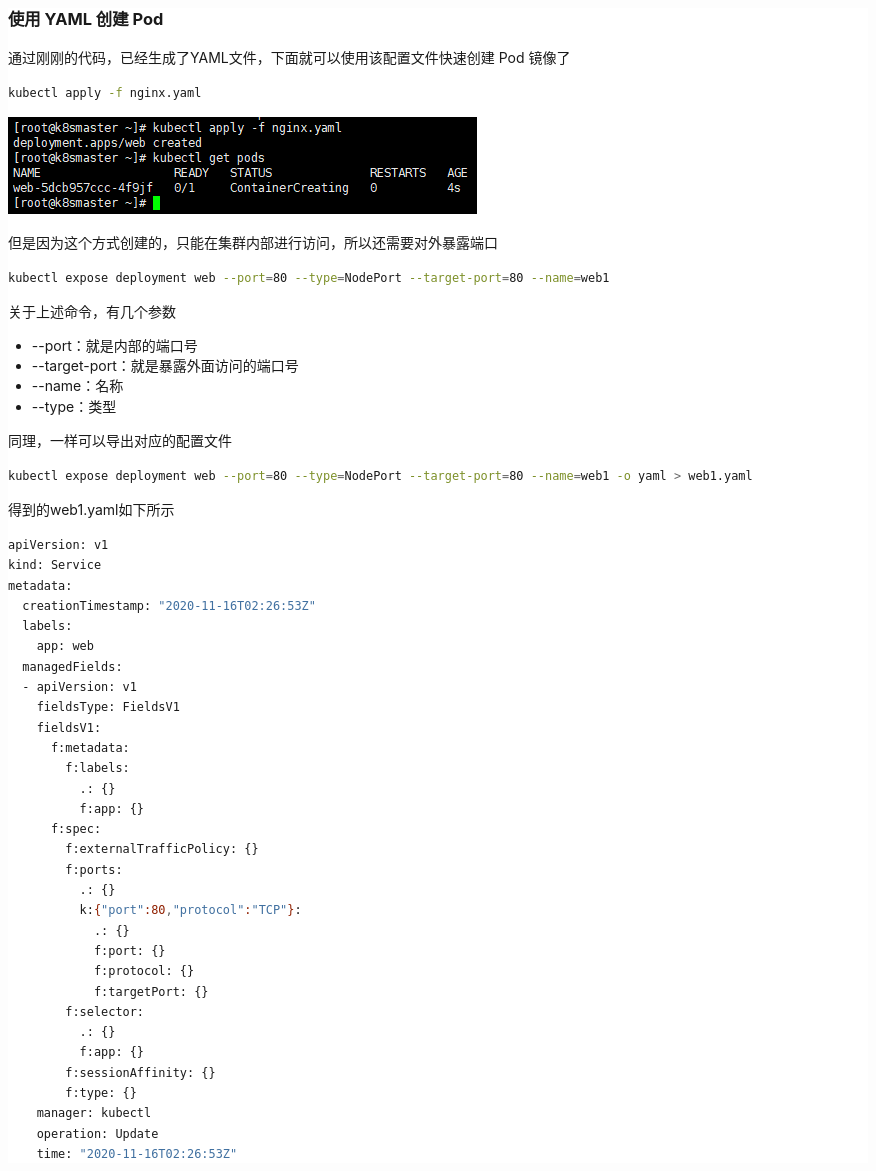### 使用 YAML 创建 Pod

通过刚刚的代码，已经生成了YAML文件，下面就可以使用该配置文件快速创建 Pod 镜像了

```bash
kubectl apply -f nginx.yaml
```

![image-20201116094046007](images/image-20201116094046007.png)

但是因为这个方式创建的，只能在集群内部进行访问，所以还需要对外暴露端口

```bash
kubectl expose deployment web --port=80 --type=NodePort --target-port=80 --name=web1
```

关于上述命令，有几个参数

- --port：就是内部的端口号
- --target-port：就是暴露外面访问的端口号
- --name：名称
- --type：类型

同理，一样可以导出对应的配置文件

```bash
kubectl expose deployment web --port=80 --type=NodePort --target-port=80 --name=web1 -o yaml > web1.yaml
```

得到的web1.yaml如下所示

```bash
apiVersion: v1
kind: Service
metadata:
  creationTimestamp: "2020-11-16T02:26:53Z"
  labels:
    app: web
  managedFields:
  - apiVersion: v1
    fieldsType: FieldsV1
    fieldsV1:
      f:metadata:
        f:labels:
          .: {}
          f:app: {}
      f:spec:
        f:externalTrafficPolicy: {}
        f:ports:
          .: {}
          k:{"port":80,"protocol":"TCP"}:
            .: {}
            f:port: {}
            f:protocol: {}
            f:targetPort: {}
        f:selector:
          .: {}
          f:app: {}
        f:sessionAffinity: {}
        f:type: {}
    manager: kubectl
    operation: Update
    time: "2020-11-16T02:26:53Z"
```